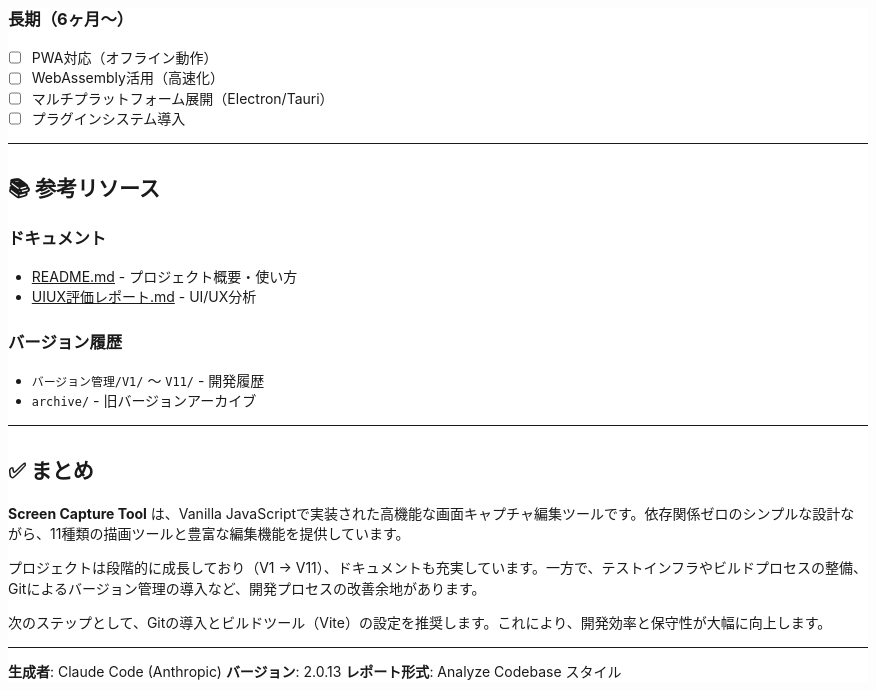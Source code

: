 ### 長期（6ヶ月〜）
- [ ] PWA対応（オフライン動作）
- [ ] WebAssembly活用（高速化）
- [ ] マルチプラットフォーム展開（Electron/Tauri）
- [ ] プラグインシステム導入

---

## 📚 参考リソース

### ドキュメント
- [README.md](./README.md) - プロジェクト概要・使い方
- [UIUX評価レポート.md](./UIUX評価レポート.md) - UI/UX分析

### バージョン履歴
- `バージョン管理/V1/` 〜 `V11/` - 開発履歴
- `archive/` - 旧バージョンアーカイブ

---

## ✅ まとめ

**Screen Capture Tool** は、Vanilla JavaScriptで実装された高機能な画面キャプチャ編集ツールです。依存関係ゼロのシンプルな設計ながら、11種類の描画ツールと豊富な編集機能を提供しています。

プロジェクトは段階的に成長しており（V1 → V11）、ドキュメントも充実しています。一方で、テストインフラやビルドプロセスの整備、Gitによるバージョン管理の導入など、開発プロセスの改善余地があります。

次のステップとして、Gitの導入とビルドツール（Vite）の設定を推奨します。これにより、開発効率と保守性が大幅に向上します。

---

**生成者**: Claude Code (Anthropic)
**バージョン**: 2.0.13
**レポート形式**: Analyze Codebase スタイル
